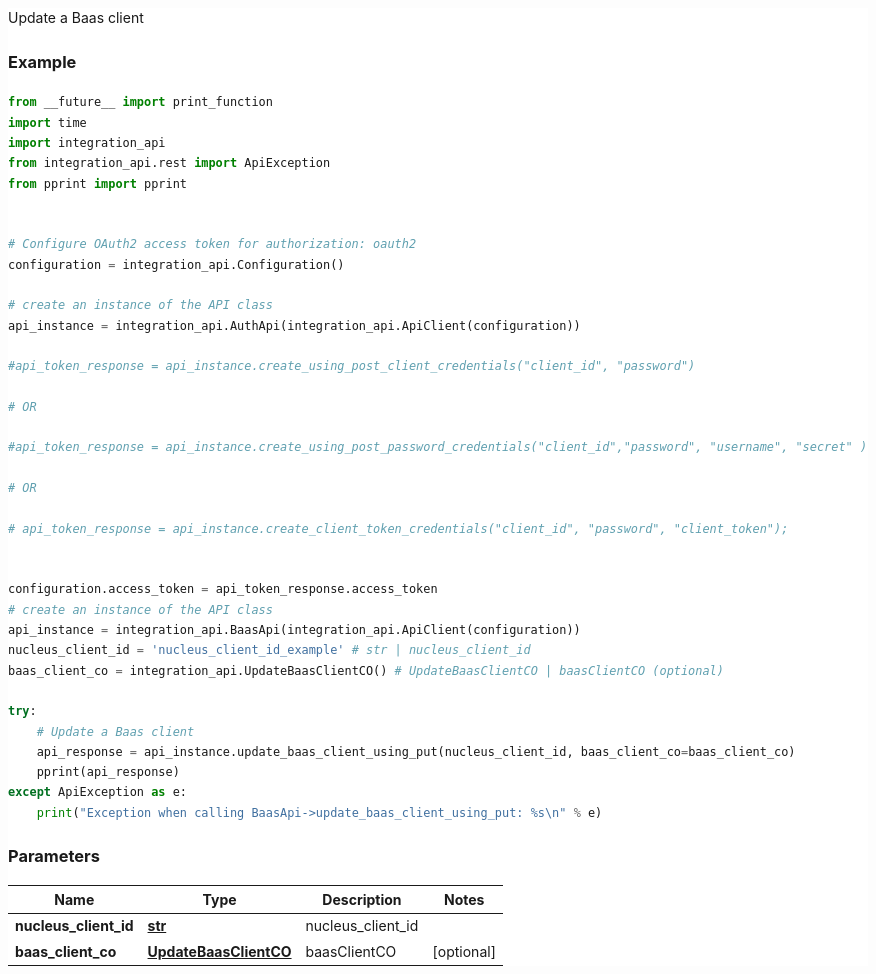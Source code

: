 Update a Baas client

### Example
```python
from __future__ import print_function
import time
import integration_api
from integration_api.rest import ApiException
from pprint import pprint


# Configure OAuth2 access token for authorization: oauth2
configuration = integration_api.Configuration()

# create an instance of the API class
api_instance = integration_api.AuthApi(integration_api.ApiClient(configuration))

#api_token_response = api_instance.create_using_post_client_credentials("client_id", "password")

# OR

#api_token_response = api_instance.create_using_post_password_credentials("client_id","password", "username", "secret" )

# OR

# api_token_response = api_instance.create_client_token_credentials("client_id", "password", "client_token");


configuration.access_token = api_token_response.access_token
# create an instance of the API class
api_instance = integration_api.BaasApi(integration_api.ApiClient(configuration))
nucleus_client_id = 'nucleus_client_id_example' # str | nucleus_client_id
baas_client_co = integration_api.UpdateBaasClientCO() # UpdateBaasClientCO | baasClientCO (optional)

try:
    # Update a Baas client
    api_response = api_instance.update_baas_client_using_put(nucleus_client_id, baas_client_co=baas_client_co)
    pprint(api_response)
except ApiException as e:
    print("Exception when calling BaasApi->update_baas_client_using_put: %s\n" % e)
```

### Parameters

Name | Type | Description  | Notes
------------- | ------------- | ------------- | -------------
 **nucleus_client_id** | [**str**](.md)| nucleus_client_id | 
 **baas_client_co** | [**UpdateBaasClientCO**](UpdateBaasClientCO.md)| baasClientCO | [optional] 
